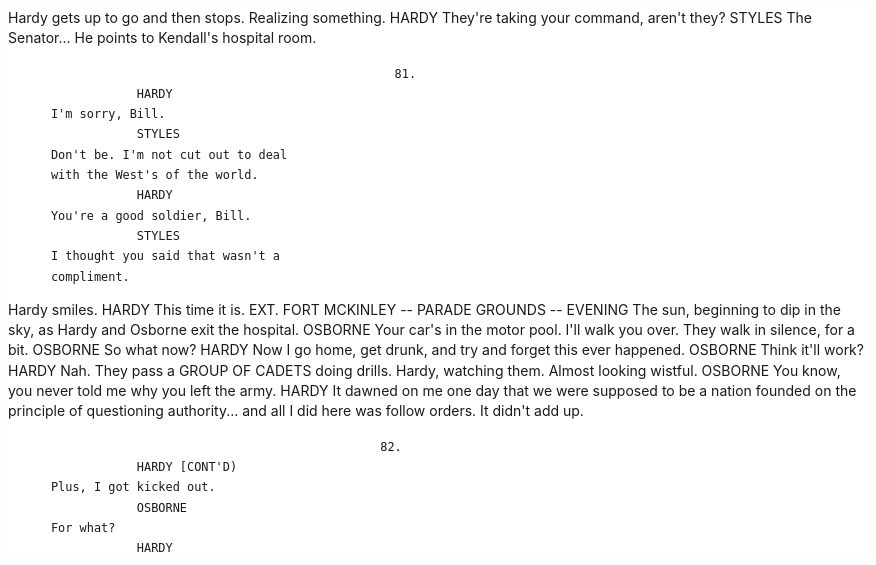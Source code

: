 Hardy gets up to go and then stops.   Realizing something.
                      HARDY
          They're taking your command, aren't
          they?
                      STYLES
          The Senator...
He points to Kendall's hospital room.

                                                          81.
                      HARDY
          I'm sorry, Bill.
                      STYLES
          Don't be. I'm not cut out to deal
          with the West's of the world.
                      HARDY
          You're a good soldier, Bill.
                      STYLES
          I thought you said that wasn't a
          compliment.
Hardy smiles.
                      HARDY
          This time it is.
EXT. FORT MCKINLEY -- PARADE GROUNDS -- EVENING
The sun, beginning to dip in the sky, as Hardy and Osborne
exit the hospital.
                      OSBORNE
          Your car's in the motor pool.     I'll
          walk you over.
They walk in silence, for a bit.
                         OSBORNE
          So what now?
                      HARDY
          Now I go home, get drunk, and try
          and forget this ever happened.
                      OSBORNE
          Think it'll work?
                         HARDY
          Nah.
They pass a GROUP OF CADETS doing drills.    Hardy, watching
them. Almost looking wistful.
                      OSBORNE
          You know, you never told me why you
          left the army.
                      HARDY
          It dawned on me one day that we were
          supposed to be a nation founded on
          the principle of questioning
          authority... and all I did here was
          follow orders. It didn't add up.

                                                        82.
                      HARDY [CONT'D)
          Plus, I got kicked out.
                      OSBORNE
          For what?
                      HARDY
